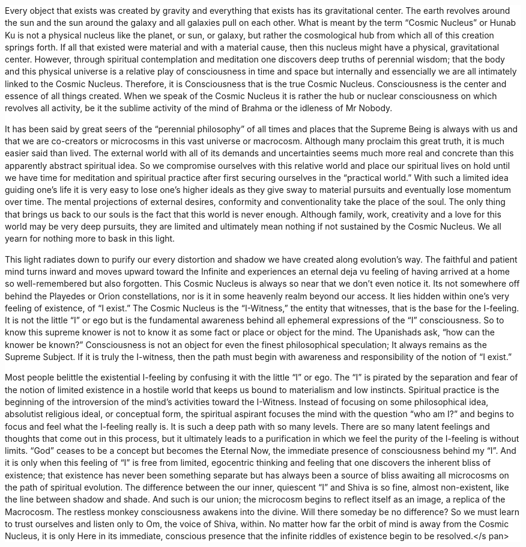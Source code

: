 Every object that exists was created by gravity and everything that exists has its gravitational center. The earth revolves around the sun and the sun around the galaxy and all galaxies pull on each other. What is meant by the term “Cosmic Nucleus” or Hunab Ku is not a physical nucleus like the planet, or sun, or galaxy, but rather the cosmological hub from which all of this creation springs forth. If all that existed were material and with a material cause, then this nucleus might have a physical, gravitational center. However, through spiritual contemplation and meditation one discovers deep truths of perennial wisdom; that the body and this physical universe is a relative play of consciousness in time and space but internally and essencially we are all intimately linked to the Cosmic Nucleus. Therefore, it is Consciousness that is the true Cosmic Nucleus. Consciousness is the center and essence of all things created. When we speak of the Cosmic Nucleus it is rather the hub or nuclear consciousness on which revolves all activity, be it the sublime activity of the mind of Brahma or the idleness of Mr Nobody.

It has been said by great seers of the “perennial philosophy” of all times and places that the Supreme Being is always with us and that we are co-creators or microcosms in this vast universe or macrocosm. Although many proclaim this great truth, it is much easier said than lived. The external world with all of its demands and uncertainties seems much more real and concrete than this apparently abstract spiritual idea. So we compromise ourselves with this relative world and place our spiritual lives on hold until we have time for meditation and spiritual practice after first securing ourselves in the “practical world.” With such a limited idea guiding one’s life it is very easy to lose one’s higher ideals as they give sway to material pursuits and eventually lose momentum over time. The mental projections of external desires, conformity and conventionality take the place of the soul. The only thing that brings us back to our souls is the fact that this world is never enough. Although family, work, creativity and a love for this world may be very deep pursuits, they are limited and ultimately mean nothing if not sustained by the Cosmic Nucleus. We all yearn for nothing more to bask in this light.

This light radiates down to purify our every distortion and shadow we have created along evolution’s way. The faithful and patient mind turns inward and moves upward toward the Infinite and experiences an eternal deja vu feeling of having arrived at a home so well-remembered but also forgotten. This Cosmic Nucleus is always so near that we don’t even notice it. Its not somewhere off behind the Playedes or Orion constellations, nor is it in some heavenly realm beyond our access. It lies hidden within one’s very feeling of existence, of “I exist.” The Cosmic Nucleus is the “I-Witness,” the entity that witnesses, that is the base for the I-feeling. It is not the little “I” or ego but is the fundamental awareness behind all ephemeral expressions of the “I” consciousness. So to know this supreme knower is not to know it as some fact or place or object for the mind. The Upanishads ask, “how can the knower be known?” Consciousness is not an object for even the finest philosophical speculation; It always remains as the Supreme Subject. If it is truly the I-witness, then the path must begin with awareness and responsibility of the notion of “I exist.”

Most people belittle the existential I-feeling by confusing it with the little “I” or ego. The “I” is pirated by the separation and fear of the notion of limited existence in a hostile world that keeps us bound to materialism and low instincts. Spiritual practice is the beginning of the introversion of the mind’s activities toward the I-Witness. Instead of focusing on some philosophical idea, absolutist religious ideal, or conceptual form, the spiritual aspirant focuses the mind with the question “who am I?” and begins to focus and feel what the I-feeling really is. It is such a deep path with so many levels. There are so many latent feelings and thoughts that come out in this process, but it ultimately leads to a purification in which we feel the purity of the I-feeling is without limits. “God” ceases to be a concept but becomes the Eternal Now, the immediate presence of consciousness behind my “I”. And it is only when this feeling of “I” is free from limited, egocentric thinking and feeling that one discovers the inherent bliss of existence; that existence has never been something separate but has always been a source of bliss awaiting all microcosms on the path of spiritual evolution. The difference between the our inner, quiescent “I” and Shiva is so fine, almost non-existent, like the line between shadow and shade. And such is our union; the microcosm begins to reflect itself as an image, a replica of the Macrocosm. The restless monkey consciousness awakens into the divine. Will there someday be no difference? So we must learn to trust ourselves and listen only to Om, the voice of Shiva, within. No matter how far the orbit of mind is away from the Cosmic Nucleus, it is only Here in its immediate, conscious presence that the infinite riddles of existence begin to be resolved.</s pan>
